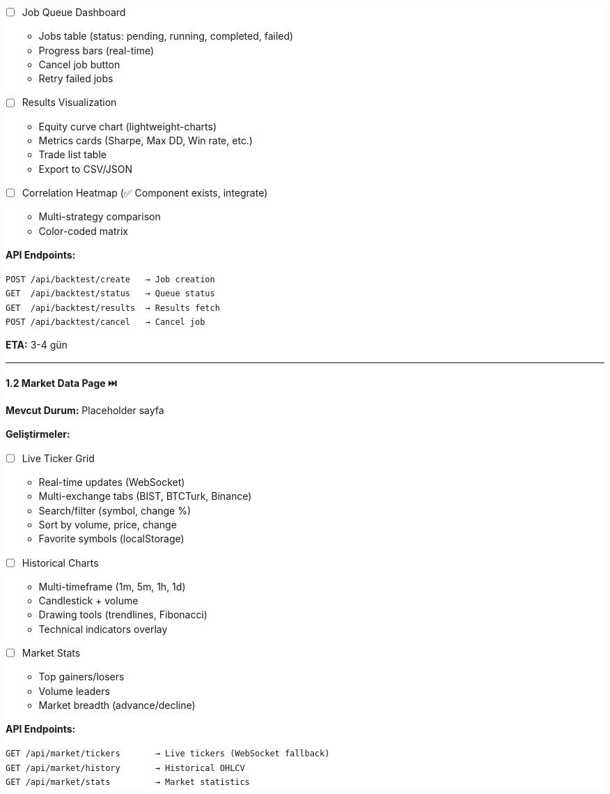 - [ ] Job Queue Dashboard
  - Jobs table (status: pending, running, completed, failed)
  - Progress bars (real-time)
  - Cancel job button
  - Retry failed jobs

- [ ] Results Visualization
  - Equity curve chart (lightweight-charts)
  - Metrics cards (Sharpe, Max DD, Win rate, etc.)
  - Trade list table
  - Export to CSV/JSON

- [ ] Correlation Heatmap (✅ Component exists, integrate)
  - Multi-strategy comparison
  - Color-coded matrix

**API Endpoints:**
```
POST /api/backtest/create   → Job creation
GET  /api/backtest/status   → Queue status
GET  /api/backtest/results  → Results fetch
POST /api/backtest/cancel   → Cancel job
```

**ETA:** 3-4 gün

---

#### 1.2 Market Data Page ⏭️
**Mevcut Durum:** Placeholder sayfa

**Geliştirmeler:**
- [ ] Live Ticker Grid
  - Real-time updates (WebSocket)
  - Multi-exchange tabs (BIST, BTCTurk, Binance)
  - Search/filter (symbol, change %)
  - Sort by volume, price, change
  - Favorite symbols (localStorage)

- [ ] Historical Charts
  - Multi-timeframe (1m, 5m, 1h, 1d)
  - Candlestick + volume
  - Drawing tools (trendlines, Fibonacci)
  - Technical indicators overlay

- [ ] Market Stats
  - Top gainers/losers
  - Volume leaders
  - Market breadth (advance/decline)

**API Endpoints:**
```
GET /api/market/tickers       → Live tickers (WebSocket fallback)
GET /api/market/history       → Historical OHLCV
GET /api/market/stats         → Market statistics
```
